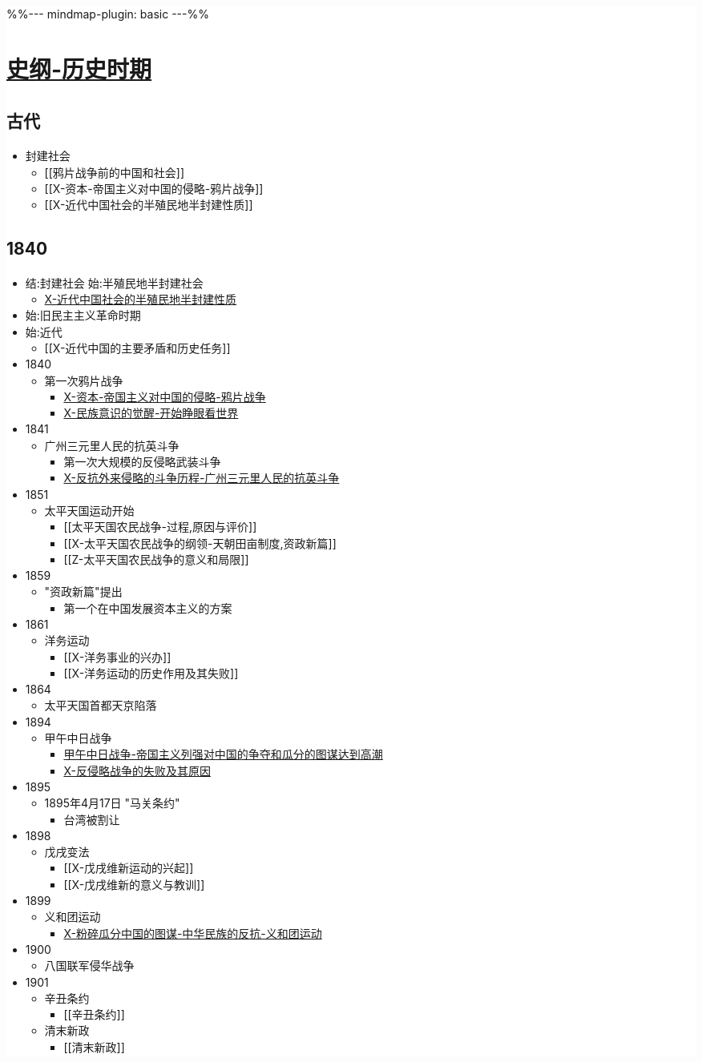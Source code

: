 %%---
mindmap-plugin: basic
---%%

# [史纲-历史时期](史纲-历史时期.md)

## **古代**
- 封建社会
   - [[鸦片战争前的中国和社会]]
   - [[X-资本-帝国主义对中国的侵略-鸦片战争]]
   - [[X-近代中国社会的半殖民地半封建性质]]

## **1840**
- 结:封建社会 始:半殖民地半封建社会
   - [X-近代中国社会的半殖民地半封建性质](X-近代中国社会的半殖民地半封建性质.md)
- 始:旧民主主义革命时期
- 始:近代
   - [[X-近代中国的主要矛盾和历史任务]]
- 1840
   - 第一次鸦片战争
      - [X-资本-帝国主义对中国的侵略-鸦片战争](X-资本-帝国主义对中国的侵略-鸦片战争.md)
      - [X-民族意识的觉醒-开始睁眼看世界](X-民族意识的觉醒-开始睁眼看世界.md)
- 1841
   - 广州三元里人民的抗英斗争
      - 第一次大规模的反侵略武装斗争
      - [X-反抗外来侵略的斗争历程-广州三元里人民的抗英斗争](X-反抗外来侵略的斗争历程-广州三元里人民的抗英斗争.md)
- 1851
   - 太平天国运动开始
      - [[太平天国农民战争-过程,原因与评价]]
      - [[X-太平天国农民战争的纲领-天朝田亩制度,资政新篇]]
      - [[Z-太平天国农民战争的意义和局限]]
- 1859
   - "资政新篇"提出
      - 第一个在中国发展资本主义的方案
- 1861
   - 洋务运动
      - [[X-洋务事业的兴办]]
      - [[X-洋务运动的历史作用及其失败]]
- 1864
   - 太平天国首都天京陷落
- 1894
   - 甲午中日战争
      - [甲午中日战争-帝国主义列强对中国的争夺和瓜分的图谋达到高潮](甲午中日战争-帝国主义列强对中国的争夺和瓜分的图谋达到高潮.md)
      - [X-反侵略战争的失败及其原因](X-反侵略战争的失败及其原因.md)
- 1895
   - 1895年4月17日 "马关条约"
      - 台湾被割让
- 1898
   - 戊戌变法
      - [[X-戊戌维新运动的兴起]]
      - [[X-戊戌维新的意义与教训]]
- 1899
   - 义和团运动
      - [X-粉碎瓜分中国的图谋-中华民族的反抗-义和团运动](X-粉碎瓜分中国的图谋-中华民族的反抗-义和团运动.md)
- 1900
   - 八国联军侵华战争
- 1901
   - 辛丑条约
      - [[辛丑条约]]
   - 清末新政
      - [[清末新政]]